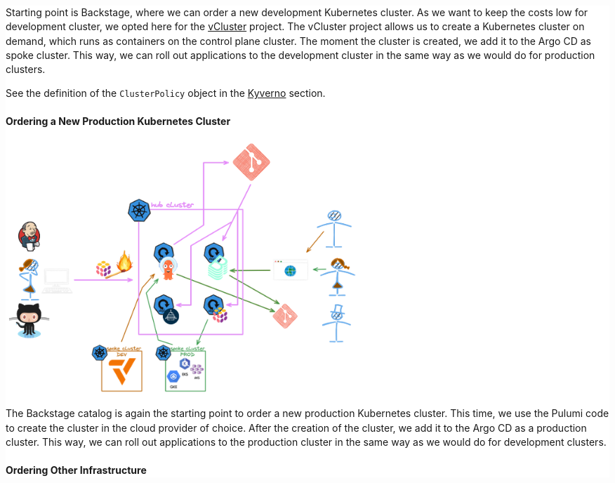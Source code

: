 Starting point is Backstage, where we can order a new development Kubernetes cluster. As we want to keep the costs low
for development cluster, we opted here for the [vCluster](https://www.vcluster.com/) project. The vCluster project
allows us to create a Kubernetes cluster on demand, which runs as containers on the control plane cluster. The moment
the cluster is created, we add it to the Argo CD as spoke cluster. This way, we can roll out applications to the
development cluster in the same way as we would do for production clusters.

See the definition of the `ClusterPolicy` object in the [Kyverno](#bonus-kyverno) section.

#### Ordering a New Production Kubernetes Cluster

<img src="order_cluster.png" width="500px">

The Backstage catalog is again the starting point to order a new production Kubernetes cluster. This time, we use the
Pulumi code to create the cluster in the cloud provider of choice. After the creation of the cluster, we add it to the
Argo CD as a production cluster. This way, we can roll out applications to the production cluster in the same way as we
would do for development clusters.

#### Ordering Other Infrastructure
